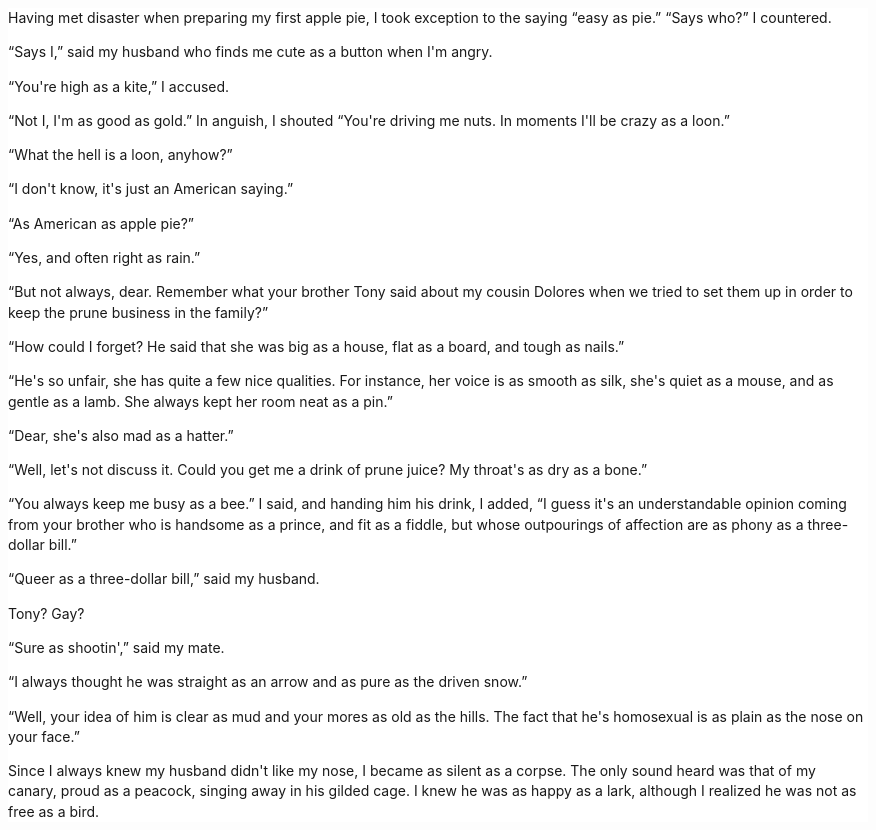 Having met disaster when preparing my first apple pie, I
took exception to the saying &ldquo;easy as pie.&rdquo; &ldquo;Says who?&rdquo; I
countered.

&ldquo;Says I,&rdquo; said my husband who finds me cute as a button
when I'm angry.

&ldquo;You're high as a kite,&rdquo; I accused.

&ldquo;Not I, I'm as good as gold.&rdquo;  In anguish, I shouted &ldquo;You're
driving me nuts.  In moments I'll be crazy as a loon.&rdquo;

&ldquo;What the hell is a loon, anyhow?&rdquo;

&ldquo;I don't know, it's just an American saying.&rdquo;

&ldquo;As American as apple pie?&rdquo;

&ldquo;Yes, and often right as rain.&rdquo;

&ldquo;But not always, dear.  Remember what your brother Tony
said about my cousin Dolores when we tried to set them up in
order to keep the prune business in the family?&rdquo;

&ldquo;How could I forget?  He said that she was big as a house,
flat as a board, and tough as nails.&rdquo;

&ldquo;He's so unfair, she has quite a few nice qualities.  For
instance, her voice is as smooth as silk, she's quiet as a mouse,
and as gentle as a lamb.  She always kept her room neat as a
pin.&rdquo;

&ldquo;Dear, she's also mad as a hatter.&rdquo;

&ldquo;Well, let's not discuss it.  Could you get me a drink of
prune juice?  My throat's as dry as a bone.&rdquo;

&ldquo;You always keep me busy as a bee.&rdquo;  I said, and handing
him his drink, I added, &ldquo;I guess it's an understandable opinion
coming from your brother who is handsome as a prince, and fit
as a fiddle, but whose outpourings of affection are as phony as
a three-dollar bill.&rdquo;

&ldquo;Queer as a three-dollar bill,&rdquo; said my husband.

Tony?  Gay?

&ldquo;Sure as shootin',&rdquo; said my mate.

&ldquo;I always thought he was straight as an arrow and as pure
as the driven snow.&rdquo;

&ldquo;Well, your idea of him is clear as mud and your mores as
old as the hills.  The fact that he's homosexual is as plain as the
nose on your face.&rdquo;

Since I always knew my husband didn't like my nose, I
became as silent as a corpse.  The only sound heard was that of
my canary, proud as a peacock, singing away in his gilded
cage.  I knew he was as happy as a lark, although I realized he
was not as free as a bird.
